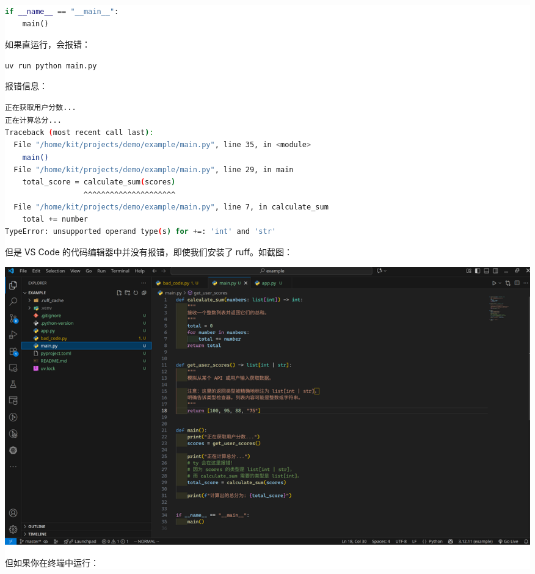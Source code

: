 ```python
if __name__ == "__main__":
    main()
```

如果直运行，会报错：

```bash
uv run python main.py
```

报错信息：

```bash
正在获取用户分数...
正在计算总分...
Traceback (most recent call last):
  File "/home/kit/projects/demo/example/main.py", line 35, in <module>
    main()
  File "/home/kit/projects/demo/example/main.py", line 29, in main
    total_score = calculate_sum(scores)
                  ^^^^^^^^^^^^^^^^^^^^^
  File "/home/kit/projects/demo/example/main.py", line 7, in calculate_sum
    total += number
TypeError: unsupported operand type(s) for +=: 'int' and 'str'
```

但是 VS Code 的代码编辑器中并没有报错，即使我们安装了 ruff。如截图：

![](assets/2025-10-04-17-27-50.png)

但如果你在终端中运行：
